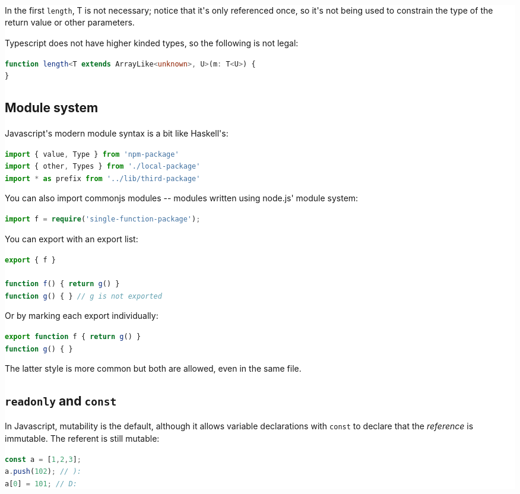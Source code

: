 In the first `length`, T is not necessary; notice that it's only
referenced once, so it's not being used to constrain the type of the
return value or other parameters.

Typescript does not have higher kinded types, so the following is not legal:

```ts
function length<T extends ArrayLike<unknown>, U>(m: T<U>) {
}
```

## Module system

Javascript's modern module syntax is a bit like Haskell's:

```ts
import { value, Type } from 'npm-package'
import { other, Types } from './local-package'
import * as prefix from '../lib/third-package'
```

You can also import commonjs modules -- modules written using node.js'
module system:

```ts
import f = require('single-function-package');
```

You can export with an export list:

```ts
export { f }

function f() { return g() }
function g() { } // g is not exported
```

Or by marking each export individually:

```ts
export function f { return g() }
function g() { }
```

The latter style is more common but both are allowed, even in the same
file.

## `readonly` and `const`

In Javascript, mutability is the default, although it allows variable
declarations with `const` to declare that the *reference* is
immutable. The referent is still mutable:

```js
const a = [1,2,3];
a.push(102); // ):
a[0] = 101; // D:
```
